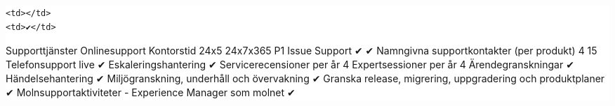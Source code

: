     <td></td>
    <td>✔</td>
  </tr>
  <tr>
    <td rowspan="12">Supporttjänster</td>
    <td>Onlinesupport</td>
    <td>Kontorstid</td>
    <td>24x5</td>
  </tr>
  <tr>
    <td>24x7x365 P1 Issue Support</td>
    <td>✔</td>
    <td>✔</td>
  </tr>
  <tr>
    <td>Namngivna supportkontakter (per produkt)</td>
    <td>4</td>
    <td>15</td>
  </tr>
  <tr>
    <td>Telefonsupport live</td>
    <td></td>
    <td>✔</td>
  </tr>
  <tr>
    <td>Eskaleringshantering</td>
    <td></td>
    <td>✔</td>
  </tr>
  <tr>
    <td>Servicerecensioner per år</td>
    <td></td>
    <td>4</td>
  </tr>
  <tr>
    <td>Expertsessioner per år</td>
    <td></td>
    <td>4</td>
  </tr>
  <tr>
    <td>Ärendegranskningar</td>
    <td></td>
    <td>✔</td>
  </tr>
  <tr>
    <td>Händelsehantering</td>
    <td></td>
    <td>✔</td>
  </tr>
  <tr>
    <td>Miljögranskning, underhåll och övervakning</td>
    <td></td>
    <td>✔</td>
  </tr>
  <tr>
    <td>Granska release, migrering, uppgradering och produktplaner</td>
    <td></td>
    <td>✔</td>
  </tr>
  <tr>
    <td>Molnsupportaktiviteter - Experience Manager som molnet</td>
    <td></td>
    <td>✔</td>
  </tr>